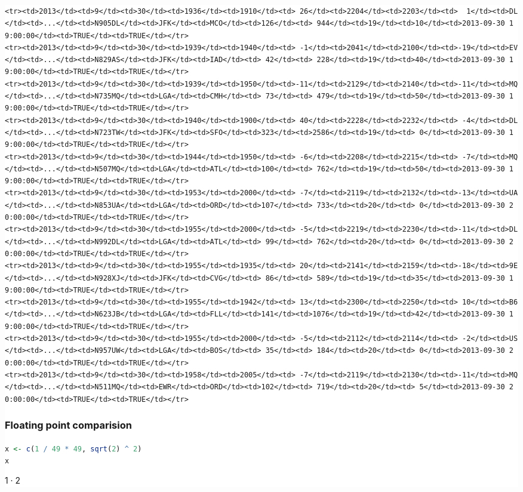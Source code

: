 	<tr><td>2013</td><td>9</td><td>30</td><td>1936</td><td>1910</td><td> 26</td><td>2204</td><td>2203</td><td>  1</td><td>DL</td><td>...</td><td>N905DL</td><td>JFK</td><td>MCO</td><td>126</td><td> 944</td><td>19</td><td>10</td><td>2013-09-30 19:00:00</td><td>TRUE</td><td>TRUE</td></tr>
	<tr><td>2013</td><td>9</td><td>30</td><td>1939</td><td>1940</td><td> -1</td><td>2041</td><td>2100</td><td>-19</td><td>EV</td><td>...</td><td>N829AS</td><td>JFK</td><td>IAD</td><td> 42</td><td> 228</td><td>19</td><td>40</td><td>2013-09-30 19:00:00</td><td>TRUE</td><td>TRUE</td></tr>
	<tr><td>2013</td><td>9</td><td>30</td><td>1939</td><td>1950</td><td>-11</td><td>2129</td><td>2140</td><td>-11</td><td>MQ</td><td>...</td><td>N735MQ</td><td>LGA</td><td>CMH</td><td> 73</td><td> 479</td><td>19</td><td>50</td><td>2013-09-30 19:00:00</td><td>TRUE</td><td>TRUE</td></tr>
	<tr><td>2013</td><td>9</td><td>30</td><td>1940</td><td>1900</td><td> 40</td><td>2228</td><td>2232</td><td> -4</td><td>DL</td><td>...</td><td>N723TW</td><td>JFK</td><td>SFO</td><td>323</td><td>2586</td><td>19</td><td> 0</td><td>2013-09-30 19:00:00</td><td>TRUE</td><td>TRUE</td></tr>
	<tr><td>2013</td><td>9</td><td>30</td><td>1944</td><td>1950</td><td> -6</td><td>2208</td><td>2215</td><td> -7</td><td>MQ</td><td>...</td><td>N507MQ</td><td>LGA</td><td>ATL</td><td>100</td><td> 762</td><td>19</td><td>50</td><td>2013-09-30 19:00:00</td><td>TRUE</td><td>TRUE</td></tr>
	<tr><td>2013</td><td>9</td><td>30</td><td>1953</td><td>2000</td><td> -7</td><td>2119</td><td>2132</td><td>-13</td><td>UA</td><td>...</td><td>N853UA</td><td>LGA</td><td>ORD</td><td>107</td><td> 733</td><td>20</td><td> 0</td><td>2013-09-30 20:00:00</td><td>TRUE</td><td>TRUE</td></tr>
	<tr><td>2013</td><td>9</td><td>30</td><td>1955</td><td>2000</td><td> -5</td><td>2219</td><td>2230</td><td>-11</td><td>DL</td><td>...</td><td>N992DL</td><td>LGA</td><td>ATL</td><td> 99</td><td> 762</td><td>20</td><td> 0</td><td>2013-09-30 20:00:00</td><td>TRUE</td><td>TRUE</td></tr>
	<tr><td>2013</td><td>9</td><td>30</td><td>1955</td><td>1935</td><td> 20</td><td>2141</td><td>2159</td><td>-18</td><td>9E</td><td>...</td><td>N928XJ</td><td>JFK</td><td>CVG</td><td> 86</td><td> 589</td><td>19</td><td>35</td><td>2013-09-30 19:00:00</td><td>TRUE</td><td>TRUE</td></tr>
	<tr><td>2013</td><td>9</td><td>30</td><td>1955</td><td>1942</td><td> 13</td><td>2300</td><td>2250</td><td> 10</td><td>B6</td><td>...</td><td>N623JB</td><td>LGA</td><td>FLL</td><td>141</td><td>1076</td><td>19</td><td>42</td><td>2013-09-30 19:00:00</td><td>TRUE</td><td>TRUE</td></tr>
	<tr><td>2013</td><td>9</td><td>30</td><td>1955</td><td>2000</td><td> -5</td><td>2112</td><td>2114</td><td> -2</td><td>US</td><td>...</td><td>N957UW</td><td>LGA</td><td>BOS</td><td> 35</td><td> 184</td><td>20</td><td> 0</td><td>2013-09-30 20:00:00</td><td>TRUE</td><td>TRUE</td></tr>
	<tr><td>2013</td><td>9</td><td>30</td><td>1958</td><td>2005</td><td> -7</td><td>2119</td><td>2130</td><td>-11</td><td>MQ</td><td>...</td><td>N511MQ</td><td>EWR</td><td>ORD</td><td>102</td><td> 719</td><td>20</td><td> 5</td><td>2013-09-30 20:00:00</td><td>TRUE</td><td>TRUE</td></tr>
</tbody>
</table>



### Floating point comparision


```R
x <- c(1 / 49 * 49, sqrt(2) ^ 2)
x
```


<style>
.list-inline {list-style: none; margin:0; padding: 0}
.list-inline>li {display: inline-block}
.list-inline>li:not(:last-child)::after {content: "\00b7"; padding: 0 .5ex}
</style>
<ol class=list-inline><li>1</li><li>2</li></ol>
